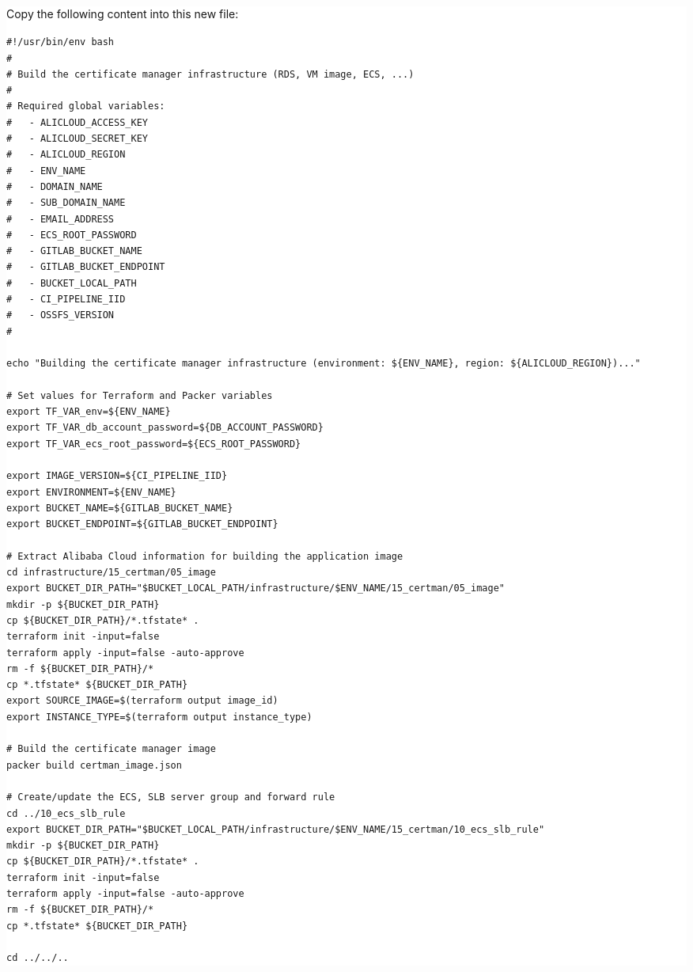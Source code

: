 Copy the following content into this new file:

``` {#codeblock_xxx_tzs_032}
#!/usr/bin/env bash
#
# Build the certificate manager infrastructure (RDS, VM image, ECS, ...)
#
# Required global variables:
#   - ALICLOUD_ACCESS_KEY
#   - ALICLOUD_SECRET_KEY
#   - ALICLOUD_REGION
#   - ENV_NAME
#   - DOMAIN_NAME
#   - SUB_DOMAIN_NAME
#   - EMAIL_ADDRESS
#   - ECS_ROOT_PASSWORD
#   - GITLAB_BUCKET_NAME
#   - GITLAB_BUCKET_ENDPOINT
#   - BUCKET_LOCAL_PATH
#   - CI_PIPELINE_IID
#   - OSSFS_VERSION
#

echo "Building the certificate manager infrastructure (environment: ${ENV_NAME}, region: ${ALICLOUD_REGION})..."

# Set values for Terraform and Packer variables
export TF_VAR_env=${ENV_NAME}
export TF_VAR_db_account_password=${DB_ACCOUNT_PASSWORD}
export TF_VAR_ecs_root_password=${ECS_ROOT_PASSWORD}

export IMAGE_VERSION=${CI_PIPELINE_IID}
export ENVIRONMENT=${ENV_NAME}
export BUCKET_NAME=${GITLAB_BUCKET_NAME}
export BUCKET_ENDPOINT=${GITLAB_BUCKET_ENDPOINT}

# Extract Alibaba Cloud information for building the application image
cd infrastructure/15_certman/05_image
export BUCKET_DIR_PATH="$BUCKET_LOCAL_PATH/infrastructure/$ENV_NAME/15_certman/05_image"
mkdir -p ${BUCKET_DIR_PATH}
cp ${BUCKET_DIR_PATH}/*.tfstate* .
terraform init -input=false
terraform apply -input=false -auto-approve
rm -f ${BUCKET_DIR_PATH}/*
cp *.tfstate* ${BUCKET_DIR_PATH}
export SOURCE_IMAGE=$(terraform output image_id)
export INSTANCE_TYPE=$(terraform output instance_type)

# Build the certificate manager image
packer build certman_image.json

# Create/update the ECS, SLB server group and forward rule
cd ../10_ecs_slb_rule
export BUCKET_DIR_PATH="$BUCKET_LOCAL_PATH/infrastructure/$ENV_NAME/15_certman/10_ecs_slb_rule"
mkdir -p ${BUCKET_DIR_PATH}
cp ${BUCKET_DIR_PATH}/*.tfstate* .
terraform init -input=false
terraform apply -input=false -auto-approve
rm -f ${BUCKET_DIR_PATH}/*
cp *.tfstate* ${BUCKET_DIR_PATH}

cd ../../..

```